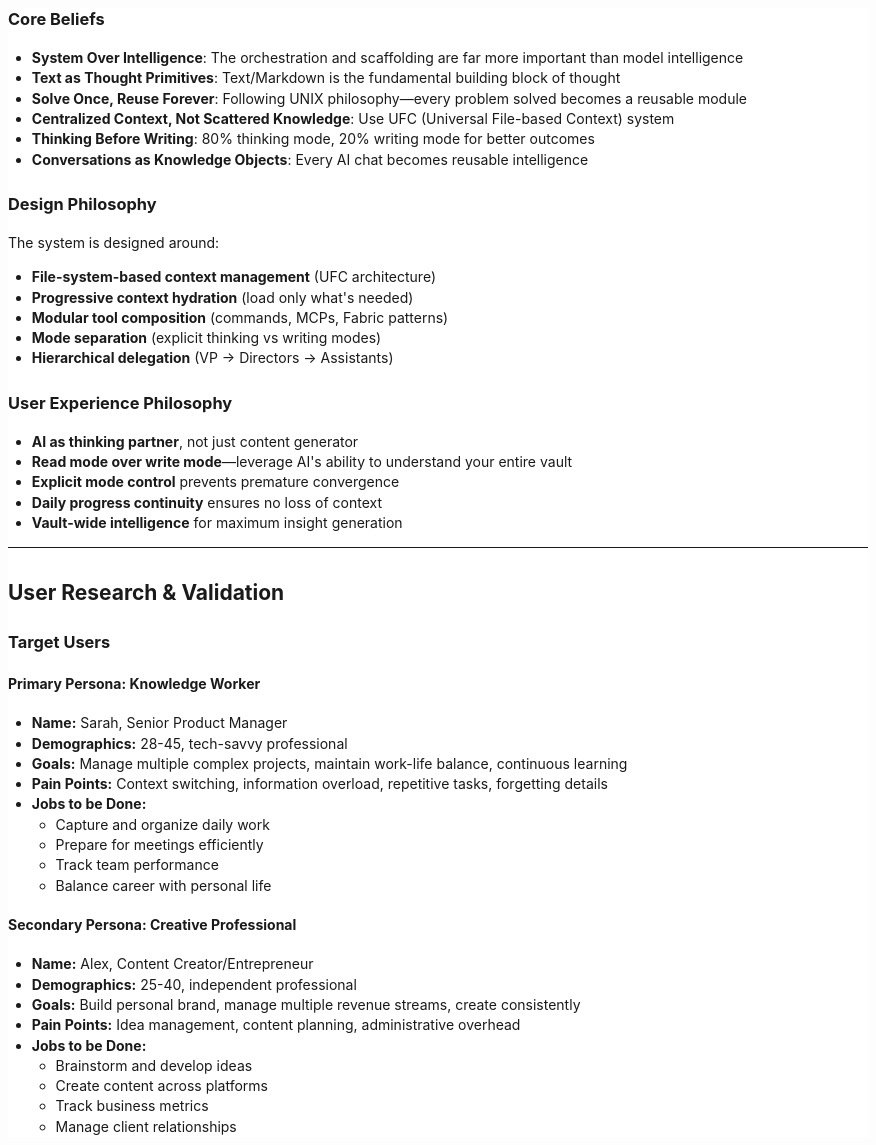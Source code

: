 ### Core Beliefs
- **System Over Intelligence**: The orchestration and scaffolding are far more important than model intelligence
- **Text as Thought Primitives**: Text/Markdown is the fundamental building block of thought
- **Solve Once, Reuse Forever**: Following UNIX philosophy—every problem solved becomes a reusable module
- **Centralized Context, Not Scattered Knowledge**: Use UFC (Universal File-based Context) system
- **Thinking Before Writing**: 80% thinking mode, 20% writing mode for better outcomes
- **Conversations as Knowledge Objects**: Every AI chat becomes reusable intelligence

### Design Philosophy
The system is designed around:
- **File-system-based context management** (UFC architecture)
- **Progressive context hydration** (load only what's needed)
- **Modular tool composition** (commands, MCPs, Fabric patterns)
- **Mode separation** (explicit thinking vs writing modes)
- **Hierarchical delegation** (VP → Directors → Assistants)

### User Experience Philosophy
- **AI as thinking partner**, not just content generator
- **Read mode over write mode**—leverage AI's ability to understand your entire vault
- **Explicit mode control** prevents premature convergence
- **Daily progress continuity** ensures no loss of context
- **Vault-wide intelligence** for maximum insight generation

---

## User Research & Validation

### Target Users

#### Primary Persona: Knowledge Worker
- **Name:** Sarah, Senior Product Manager
- **Demographics:** 28-45, tech-savvy professional
- **Goals:** Manage multiple complex projects, maintain work-life balance, continuous learning
- **Pain Points:** Context switching, information overload, repetitive tasks, forgetting details
- **Jobs to be Done:**
  - Capture and organize daily work
  - Prepare for meetings efficiently
  - Track team performance
  - Balance career with personal life

#### Secondary Persona: Creative Professional
- **Name:** Alex, Content Creator/Entrepreneur
- **Demographics:** 25-40, independent professional
- **Goals:** Build personal brand, manage multiple revenue streams, create consistently
- **Pain Points:** Idea management, content planning, administrative overhead
- **Jobs to be Done:**
  - Brainstorm and develop ideas
  - Create content across platforms
  - Track business metrics
  - Manage client relationships
